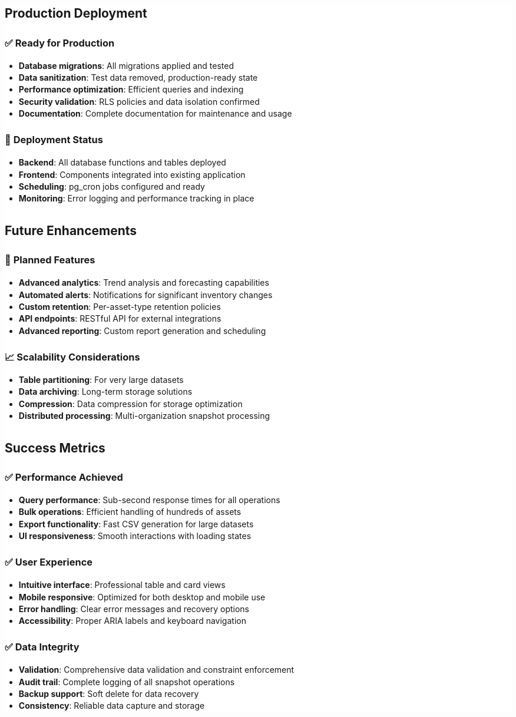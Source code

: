 ## Production Deployment

### ✅ **Ready for Production**
- **Database migrations**: All migrations applied and tested
- **Data sanitization**: Test data removed, production-ready state
- **Performance optimization**: Efficient queries and indexing
- **Security validation**: RLS policies and data isolation confirmed
- **Documentation**: Complete documentation for maintenance and usage

### 🚀 **Deployment Status**
- **Backend**: All database functions and tables deployed
- **Frontend**: Components integrated into existing application
- **Scheduling**: pg_cron jobs configured and ready
- **Monitoring**: Error logging and performance tracking in place

## Future Enhancements

### 🔮 **Planned Features**
- **Advanced analytics**: Trend analysis and forecasting capabilities
- **Automated alerts**: Notifications for significant inventory changes
- **Custom retention**: Per-asset-type retention policies
- **API endpoints**: RESTful API for external integrations
- **Advanced reporting**: Custom report generation and scheduling

### 📈 **Scalability Considerations**
- **Table partitioning**: For very large datasets
- **Data archiving**: Long-term storage solutions
- **Compression**: Data compression for storage optimization
- **Distributed processing**: Multi-organization snapshot processing

## Success Metrics

### ✅ **Performance Achieved**
- **Query performance**: Sub-second response times for all operations
- **Bulk operations**: Efficient handling of hundreds of assets
- **Export functionality**: Fast CSV generation for large datasets
- **UI responsiveness**: Smooth interactions with loading states

### ✅ **User Experience**
- **Intuitive interface**: Professional table and card views
- **Mobile responsive**: Optimized for both desktop and mobile use
- **Error handling**: Clear error messages and recovery options
- **Accessibility**: Proper ARIA labels and keyboard navigation

### ✅ **Data Integrity**
- **Validation**: Comprehensive data validation and constraint enforcement
- **Audit trail**: Complete logging of all snapshot operations
- **Backup support**: Soft delete for data recovery
- **Consistency**: Reliable data capture and storage
